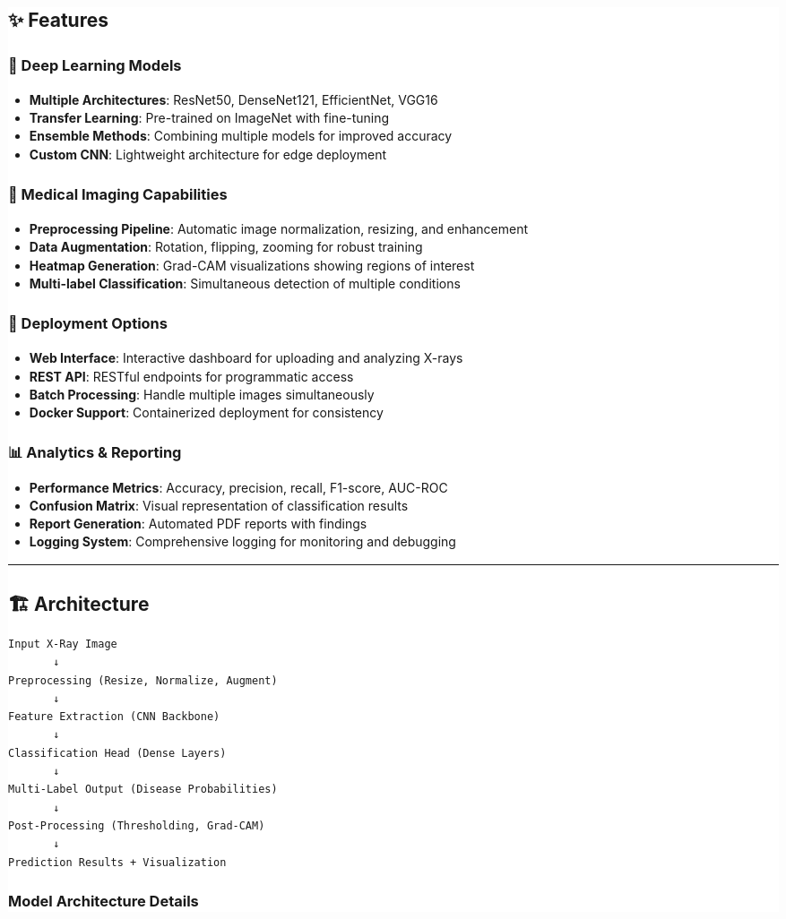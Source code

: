 
## ✨ Features

### 🧠 Deep Learning Models

- **Multiple Architectures**: ResNet50, DenseNet121, EfficientNet, VGG16
- **Transfer Learning**: Pre-trained on ImageNet with fine-tuning
- **Ensemble Methods**: Combining multiple models for improved accuracy
- **Custom CNN**: Lightweight architecture for edge deployment

### 🔬 Medical Imaging Capabilities

- **Preprocessing Pipeline**: Automatic image normalization, resizing, and enhancement
- **Data Augmentation**: Rotation, flipping, zooming for robust training
- **Heatmap Generation**: Grad-CAM visualizations showing regions of interest
- **Multi-label Classification**: Simultaneous detection of multiple conditions

### 🚀 Deployment Options

- **Web Interface**: Interactive dashboard for uploading and analyzing X-rays
- **REST API**: RESTful endpoints for programmatic access
- **Batch Processing**: Handle multiple images simultaneously
- **Docker Support**: Containerized deployment for consistency

### 📊 Analytics & Reporting

- **Performance Metrics**: Accuracy, precision, recall, F1-score, AUC-ROC
- **Confusion Matrix**: Visual representation of classification results
- **Report Generation**: Automated PDF reports with findings
- **Logging System**: Comprehensive logging for monitoring and debugging

---

## 🏗️ Architecture

```
Input X-Ray Image
       ↓
Preprocessing (Resize, Normalize, Augment)
       ↓
Feature Extraction (CNN Backbone)
       ↓
Classification Head (Dense Layers)
       ↓
Multi-Label Output (Disease Probabilities)
       ↓
Post-Processing (Thresholding, Grad-CAM)
       ↓
Prediction Results + Visualization
```

### Model Architecture Details
